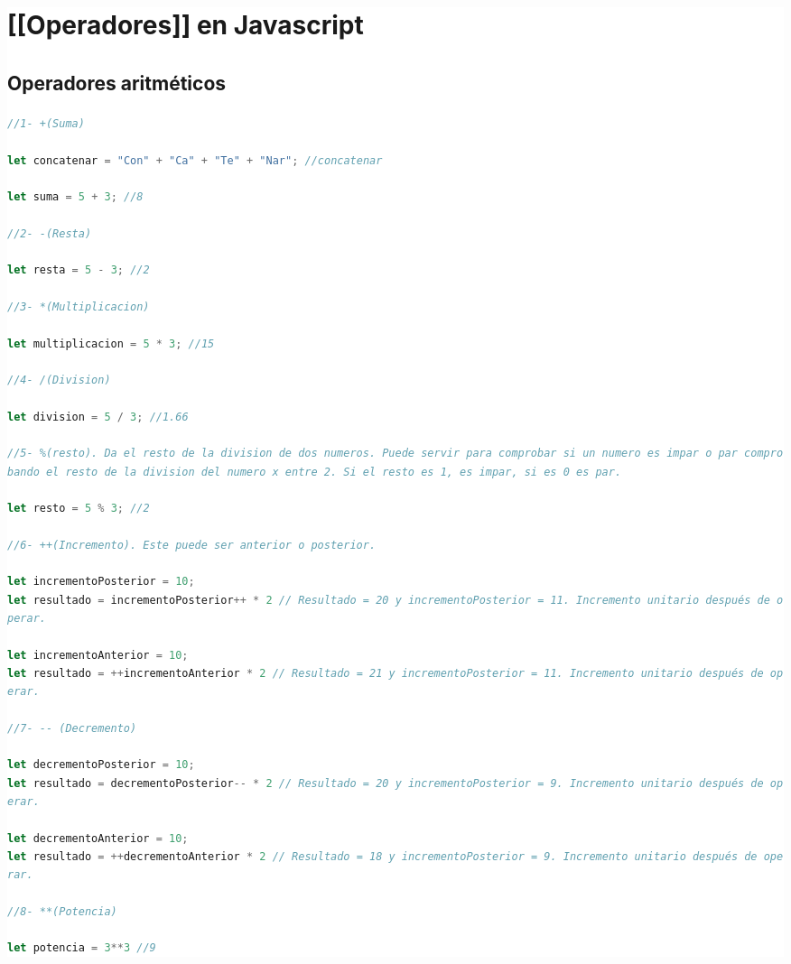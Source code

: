# [[Operadores]] en Javascript
## Operadores aritméticos

```javascript
//1- +(Suma)

let concatenar = "Con" + "Ca" + "Te" + "Nar"; //concatenar

let suma = 5 + 3; //8

//2- -(Resta)

let resta = 5 - 3; //2

//3- *(Multiplicacion)

let multiplicacion = 5 * 3; //15

//4- /(Division)

let division = 5 / 3; //1.66

//5- %(resto). Da el resto de la division de dos numeros. Puede servir para comprobar si un numero es impar o par comprobando el resto de la division del numero x entre 2. Si el resto es 1, es impar, si es 0 es par.

let resto = 5 % 3; //2

//6- ++(Incremento). Este puede ser anterior o posterior.

let incrementoPosterior = 10;
let resultado = incrementoPosterior++ * 2 // Resultado = 20 y incrementoPosterior = 11. Incremento unitario después de operar.

let incrementoAnterior = 10;
let resultado = ++incrementoAnterior * 2 // Resultado = 21 y incrementoPosterior = 11. Incremento unitario después de operar.

//7- -- (Decremento)

let decrementoPosterior = 10;
let resultado = decrementoPosterior-- * 2 // Resultado = 20 y incrementoPosterior = 9. Incremento unitario después de operar.

let decrementoAnterior = 10;
let resultado = ++decrementoAnterior * 2 // Resultado = 18 y incrementoPosterior = 9. Incremento unitario después de operar.

//8- **(Potencia)

let potencia = 3**3 //9
```
